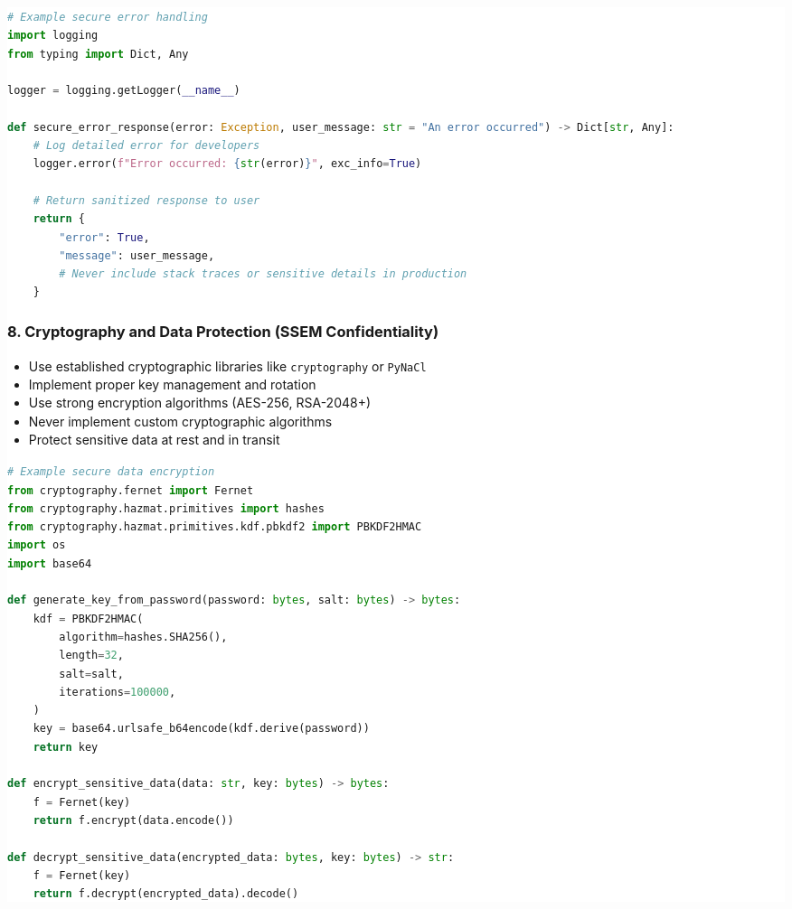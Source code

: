 ```python
# Example secure error handling
import logging
from typing import Dict, Any

logger = logging.getLogger(__name__)

def secure_error_response(error: Exception, user_message: str = "An error occurred") -> Dict[str, Any]:
    # Log detailed error for developers
    logger.error(f"Error occurred: {str(error)}", exc_info=True)
    
    # Return sanitized response to user
    return {
        "error": True,
        "message": user_message,
        # Never include stack traces or sensitive details in production
    }
```

### 8. Cryptography and Data Protection (SSEM Confidentiality)

- Use established cryptographic libraries like `cryptography` or `PyNaCl`
- Implement proper key management and rotation
- Use strong encryption algorithms (AES-256, RSA-2048+)
- Never implement custom cryptographic algorithms
- Protect sensitive data at rest and in transit

```python
# Example secure data encryption
from cryptography.fernet import Fernet
from cryptography.hazmat.primitives import hashes
from cryptography.hazmat.primitives.kdf.pbkdf2 import PBKDF2HMAC
import os
import base64

def generate_key_from_password(password: bytes, salt: bytes) -> bytes:
    kdf = PBKDF2HMAC(
        algorithm=hashes.SHA256(),
        length=32,
        salt=salt,
        iterations=100000,
    )
    key = base64.urlsafe_b64encode(kdf.derive(password))
    return key

def encrypt_sensitive_data(data: str, key: bytes) -> bytes:
    f = Fernet(key)
    return f.encrypt(data.encode())

def decrypt_sensitive_data(encrypted_data: bytes, key: bytes) -> str:
    f = Fernet(key)
    return f.decrypt(encrypted_data).decode()
```
